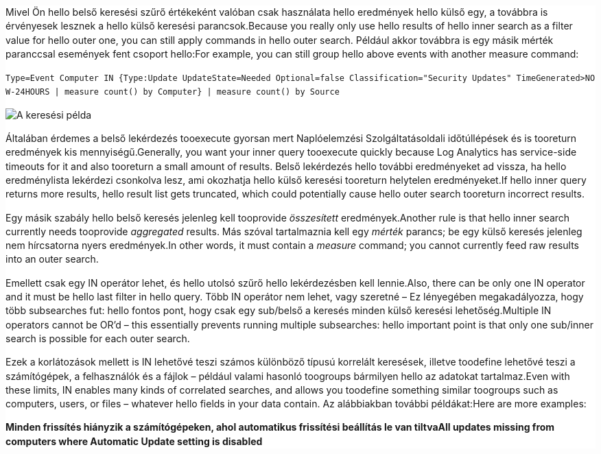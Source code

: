 <span data-ttu-id="4b577-380">Mivel Ön hello belső keresési szűrő értékeként valóban csak használata hello eredmények hello külső egy, a továbbra is érvényesek lesznek a hello külső keresési parancsok.</span><span class="sxs-lookup"><span data-stu-id="4b577-380">Because you really only use hello results of hello inner search as a filter value for hello outer one, you can still apply commands in hello outer search.</span></span> <span data-ttu-id="4b577-381">Például akkor továbbra is egy másik mérték paranccsal események fent csoport hello:</span><span class="sxs-lookup"><span data-stu-id="4b577-381">For example, you can still group hello above events with another measure command:</span></span>

```
Type=Event Computer IN {Type:Update UpdateState=Needed Optional=false Classification="Security Updates" TimeGenerated>NOW-24HOURS | measure count() by Computer} | measure count() by Source
```

![A keresési példa](./media/log-analytics-log-searches/oms-search-in03-revised.png)

<span data-ttu-id="4b577-383">Általában érdemes a belső lekérdezés tooexecute gyorsan mert Naplóelemzési Szolgáltatásoldali időtúllépések és is tooreturn eredmények kis mennyiségű.</span><span class="sxs-lookup"><span data-stu-id="4b577-383">Generally, you want your inner query tooexecute quickly because Log Analytics has service-side timeouts for it and also tooreturn a small amount of results.</span></span> <span data-ttu-id="4b577-384">Belső lekérdezés hello további eredményeket ad vissza, ha hello eredménylista lekérdezi csonkolva lesz, ami okozhatja hello külső keresési tooreturn helytelen eredményeket.</span><span class="sxs-lookup"><span data-stu-id="4b577-384">If hello inner query returns more results, hello result list gets truncated, which could potentially cause hello outer search tooreturn incorrect results.</span></span>

<span data-ttu-id="4b577-385">Egy másik szabály hello belső keresés jelenleg kell tooprovide *összesített* eredmények.</span><span class="sxs-lookup"><span data-stu-id="4b577-385">Another rule is that hello inner search currently needs tooprovide *aggregated* results.</span></span> <span data-ttu-id="4b577-386">Más szóval tartalmaznia kell egy *mérték* parancs; be egy külső keresés jelenleg nem hírcsatorna nyers eredmények.</span><span class="sxs-lookup"><span data-stu-id="4b577-386">In other words, it must contain a *measure* command; you cannot currently feed raw results into an outer search.</span></span>

<span data-ttu-id="4b577-387">Emellett csak egy IN operátor lehet, és hello utolsó szűrő hello lekérdezésben kell lennie.</span><span class="sxs-lookup"><span data-stu-id="4b577-387">Also, there can be only one IN operator and it must be hello last filter in hello query.</span></span> <span data-ttu-id="4b577-388">Több IN operátor nem lehet, vagy szeretné – Ez lényegében megakadályozza, hogy több subsearches fut: hello fontos pont, hogy csak egy sub/belső a keresés minden külső keresési lehetőség.</span><span class="sxs-lookup"><span data-stu-id="4b577-388">Multiple IN operators cannot be OR’d – this essentially prevents running multiple subsearches: hello important point is that only one sub/inner search is possible for each outer search.</span></span>

<span data-ttu-id="4b577-389">Ezek a korlátozások mellett is IN lehetővé teszi számos különböző típusú korrelált keresések, illetve toodefine lehetővé teszi a számítógépek, a felhasználók és a fájlok – például valami hasonló toogroups bármilyen hello az adatokat tartalmaz.</span><span class="sxs-lookup"><span data-stu-id="4b577-389">Even with these limits, IN enables many kinds of correlated searches, and allows you toodefine something similar toogroups such as computers, users, or files – whatever hello fields in your data contain.</span></span> <span data-ttu-id="4b577-390">Az alábbiakban további példákat:</span><span class="sxs-lookup"><span data-stu-id="4b577-390">Here are more examples:</span></span>

<span data-ttu-id="4b577-391">**Minden frissítés hiányzik a számítógépeken, ahol automatikus frissítési beállítás le van tiltva**</span><span class="sxs-lookup"><span data-stu-id="4b577-391">**All updates missing from computers where Automatic Update setting is disabled**</span></span>

